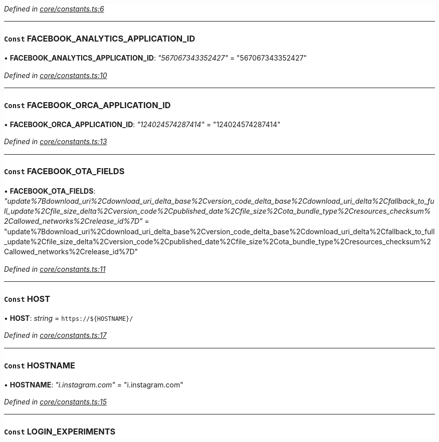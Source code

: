 *Defined in [core/constants.ts:6](https://github.com/cuonglnhust/instagram-private-api-tcom/blob/master/src/core/constants.ts#L6)*

___

### `Const` FACEBOOK_ANALYTICS_APPLICATION_ID

• **FACEBOOK_ANALYTICS_APPLICATION_ID**: *"567067343352427"* = "567067343352427"

*Defined in [core/constants.ts:10](https://github.com/cuonglnhust/instagram-private-api-tcom/blob/master/src/core/constants.ts#L10)*

___

### `Const` FACEBOOK_ORCA_APPLICATION_ID

• **FACEBOOK_ORCA_APPLICATION_ID**: *"124024574287414"* = "124024574287414"

*Defined in [core/constants.ts:13](https://github.com/cuonglnhust/instagram-private-api-tcom/blob/master/src/core/constants.ts#L13)*

___

### `Const` FACEBOOK_OTA_FIELDS

• **FACEBOOK_OTA_FIELDS**: *"update%7Bdownload_uri%2Cdownload_uri_delta_base%2Cversion_code_delta_base%2Cdownload_uri_delta%2Cfallback_to_full_update%2Cfile_size_delta%2Cversion_code%2Cpublished_date%2Cfile_size%2Cota_bundle_type%2Cresources_checksum%2Callowed_networks%2Crelease_id%7D"* = "update%7Bdownload_uri%2Cdownload_uri_delta_base%2Cversion_code_delta_base%2Cdownload_uri_delta%2Cfallback_to_full_update%2Cfile_size_delta%2Cversion_code%2Cpublished_date%2Cfile_size%2Cota_bundle_type%2Cresources_checksum%2Callowed_networks%2Crelease_id%7D"

*Defined in [core/constants.ts:11](https://github.com/cuonglnhust/instagram-private-api-tcom/blob/master/src/core/constants.ts#L11)*

___

### `Const` HOST

• **HOST**: *string* =  `https://${HOSTNAME}/`

*Defined in [core/constants.ts:17](https://github.com/cuonglnhust/instagram-private-api-tcom/blob/master/src/core/constants.ts#L17)*

___

### `Const` HOSTNAME

• **HOSTNAME**: *"i.instagram.com"* = "i.instagram.com"

*Defined in [core/constants.ts:15](https://github.com/cuonglnhust/instagram-private-api-tcom/blob/master/src/core/constants.ts#L15)*

___

### `Const` LOGIN_EXPERIMENTS
